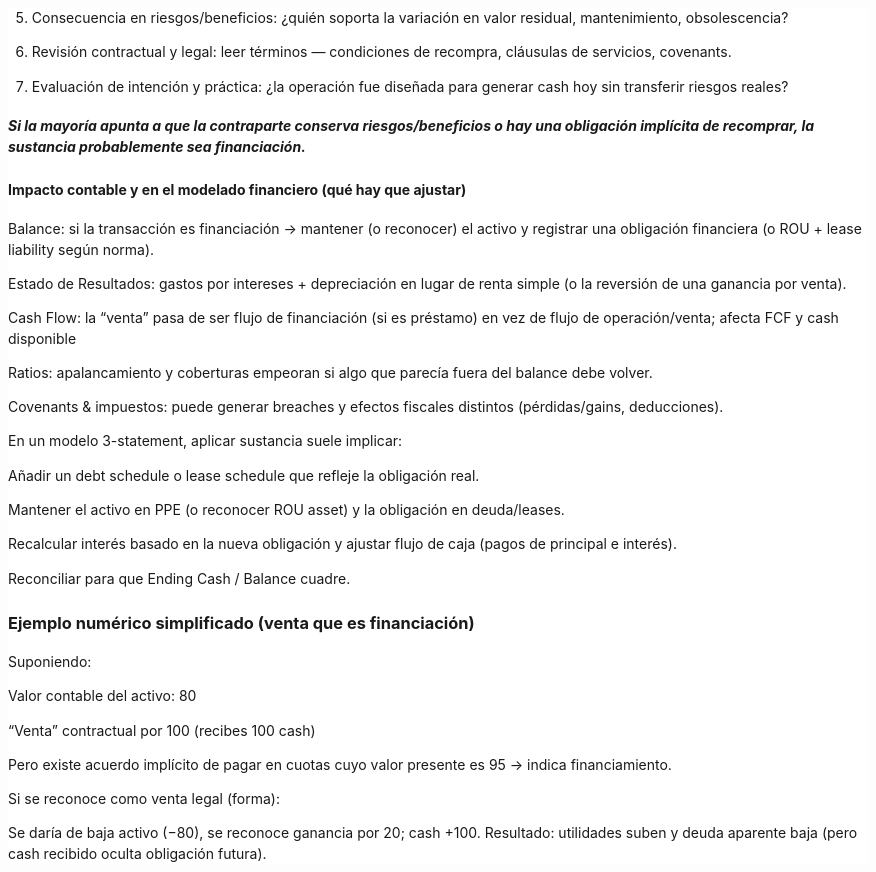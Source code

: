 5. Consecuencia en riesgos/beneficios: ¿quién soporta la variación en valor residual, mantenimiento, obsolescencia?

6. Revisión contractual y legal: leer términos — condiciones de recompra, cláusulas de servicios, covenants.

7. Evaluación de intención y práctica: ¿la operación fue diseñada para generar cash hoy sin transferir riesgos reales?

##### Si la mayoría apunta a que la contraparte conserva riesgos/beneficios o hay una obligación implícita de recomprar, la sustancia probablemente sea financiación.


#### Impacto contable y en el modelado financiero (qué hay que ajustar)

Balance: si la transacción es financiación → mantener (o reconocer) el activo y registrar una obligación financiera (o ROU + lease liability según norma).

Estado de Resultados: gastos por intereses + depreciación en lugar de renta simple (o la reversión de una ganancia por venta).

Cash Flow: la “venta” pasa de ser flujo de financiación (si es préstamo) en vez de flujo de operación/venta; afecta FCF y cash disponible

Ratios: apalancamiento y coberturas empeoran si algo que parecía fuera del balance debe volver.

Covenants & impuestos: puede generar breaches y efectos fiscales distintos (pérdidas/gains, deducciones).


En un modelo 3-statement, aplicar sustancia suele implicar:

Añadir un debt schedule o lease schedule que refleje la obligación real.

Mantener el activo en PPE (o reconocer ROU asset) y la obligación en deuda/leases.

Recalcular interés basado en la nueva obligación y ajustar flujo de caja (pagos de principal e interés).

Reconciliar para que Ending Cash / Balance cuadre.


### Ejemplo numérico simplificado (venta que es financiación)

Suponiendo: 

Valor contable del activo: 80

“Venta” contractual por 100 (recibes 100 cash)

Pero existe acuerdo implícito de pagar en cuotas cuyo valor presente es 95 → indica financiamiento.


Si se reconoce como venta legal (forma):

Se daría de baja activo (−80), se reconoce ganancia por 20; cash +100.
Resultado: utilidades suben y deuda aparente baja (pero cash recibido oculta obligación futura).
